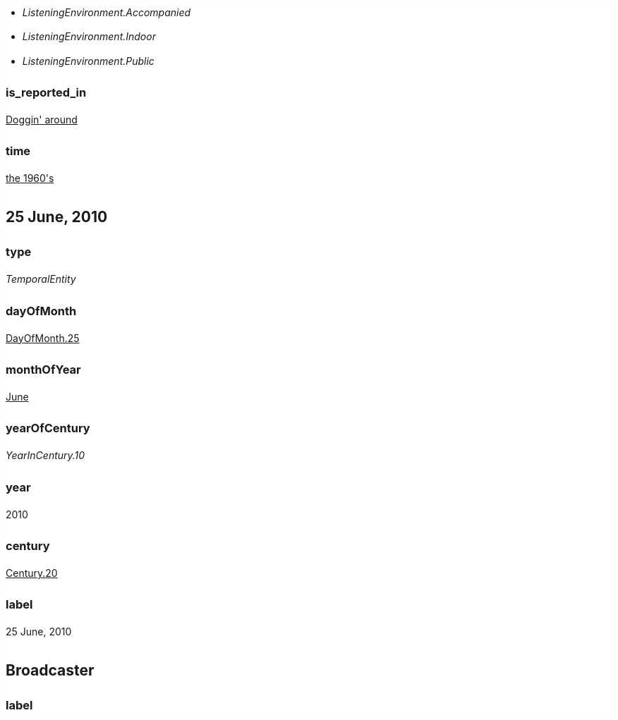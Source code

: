  - *ListeningEnvironment.Accompanied*

 - *ListeningEnvironment.Indoor*

 - *ListeningEnvironment.Public*

### is_reported_in


[Doggin' around](#Doggin'-around)

### time


[the 1960's](#the-1960's)

## 25 June, 2010

### type


*TemporalEntity*

### dayOfMonth


[DayOfMonth.25](#DayOfMonth.25)

### monthOfYear


[June](#June)

### yearOfCentury


*YearInCentury.10*

### year


2010

### century


[Century.20](#Century.20)

### label


25 June, 2010

## Broadcaster

### label
